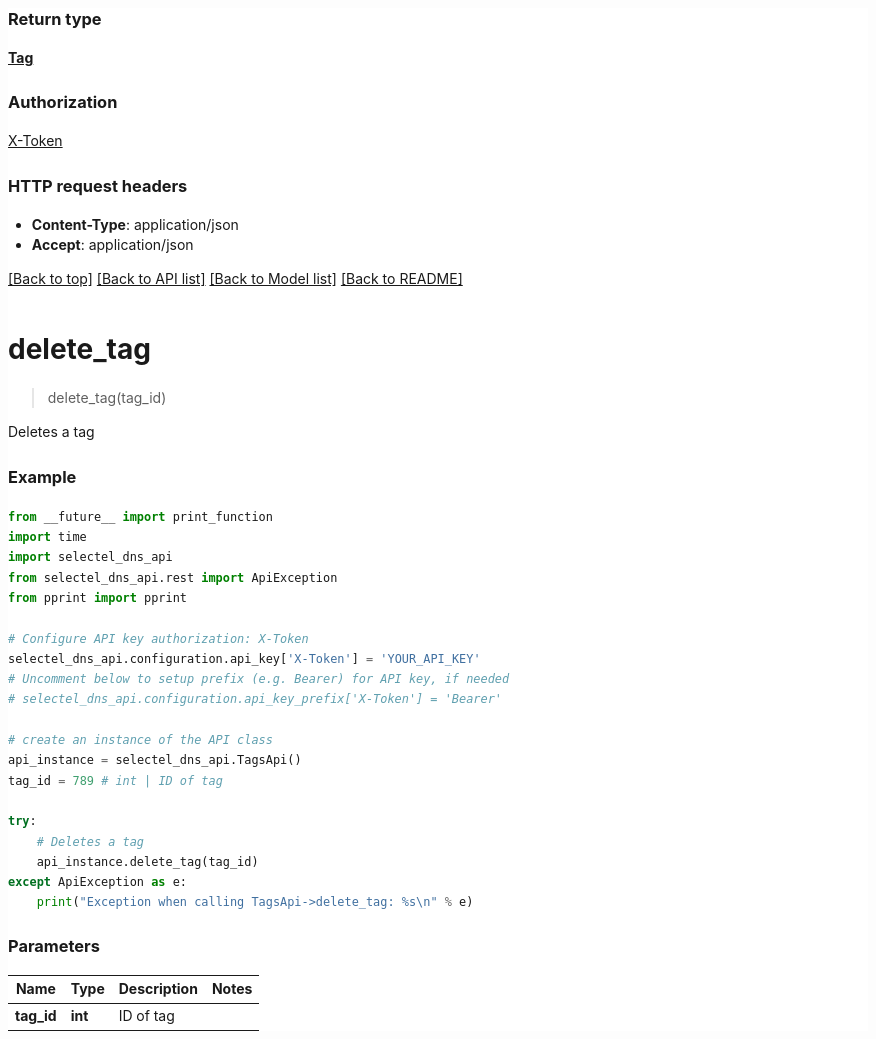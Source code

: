 ### Return type

[**Tag**](Tag.md)

### Authorization

[X-Token](../README.md#X-Token)

### HTTP request headers

 - **Content-Type**: application/json
 - **Accept**: application/json

[[Back to top]](#) [[Back to API list]](../README.md#documentation-for-api-endpoints) [[Back to Model list]](../README.md#documentation-for-models) [[Back to README]](../README.md)

# **delete_tag**
> delete_tag(tag_id)

Deletes a tag



### Example 
```python
from __future__ import print_function
import time
import selectel_dns_api
from selectel_dns_api.rest import ApiException
from pprint import pprint

# Configure API key authorization: X-Token
selectel_dns_api.configuration.api_key['X-Token'] = 'YOUR_API_KEY'
# Uncomment below to setup prefix (e.g. Bearer) for API key, if needed
# selectel_dns_api.configuration.api_key_prefix['X-Token'] = 'Bearer'

# create an instance of the API class
api_instance = selectel_dns_api.TagsApi()
tag_id = 789 # int | ID of tag

try: 
    # Deletes a tag
    api_instance.delete_tag(tag_id)
except ApiException as e:
    print("Exception when calling TagsApi->delete_tag: %s\n" % e)
```

### Parameters

Name | Type | Description  | Notes
------------- | ------------- | ------------- | -------------
 **tag_id** | **int**| ID of tag | 

